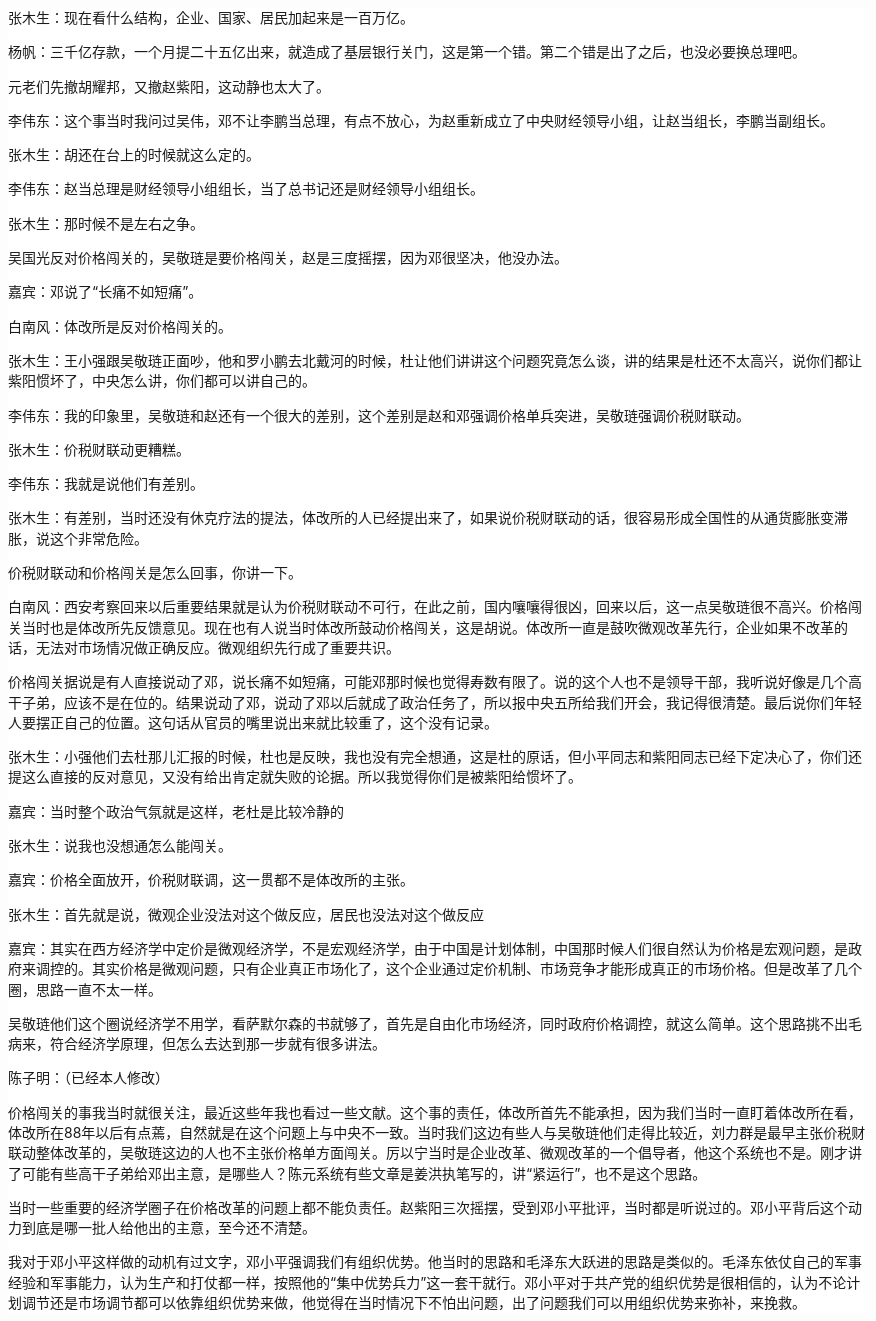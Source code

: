张木生：现在看什么结构，企业、国家、居民加起来是一百万亿。

杨帆：三千亿存款，一个月提二十五亿出来，就造成了基层银行关门，这是第一个错。第二个错是出了之后，也没必要换总理吧。

元老们先撤胡耀邦，又撤赵紫阳，这动静也太大了。

李伟东：这个事当时我问过吴伟，邓不让李鹏当总理，有点不放心，为赵重新成立了中央财经领导小组，让赵当组长，李鹏当副组长。

张木生：胡还在台上的时候就这么定的。

李伟东：赵当总理是财经领导小组组长，当了总书记还是财经领导小组组长。

张木生：那时候不是左右之争。

吴国光反对价格闯关的，吴敬琏是要价格闯关，赵是三度摇摆，因为邓很坚决，他没办法。

嘉宾：邓说了“长痛不如短痛”。

白南风：体改所是反对价格闯关的。

张木生：王小强跟吴敬琏正面吵，他和罗小鹏去北戴河的时候，杜让他们讲讲这个问题究竟怎么谈，讲的结果是杜还不太高兴，说你们都让紫阳惯坏了，中央怎么讲，你们都可以讲自己的。

李伟东：我的印象里，吴敬琏和赵还有一个很大的差别，这个差别是赵和邓强调价格单兵突进，吴敬琏强调价税财联动。

张木生：价税财联动更糟糕。

李伟东：我就是说他们有差别。

张木生：有差别，当时还没有休克疗法的提法，体改所的人已经提出来了，如果说价税财联动的话，很容易形成全国性的从通货膨胀变滞胀，说这个非常危险。

价税财联动和价格闯关是怎么回事，你讲一下。

白南风：西安考察回来以后重要结果就是认为价税财联动不可行，在此之前，国内嚷嚷得很凶，回来以后，这一点吴敬琏很不高兴。价格闯关当时也是体改所先反馈意见。现在也有人说当时体改所鼓动价格闯关，这是胡说。体改所一直是鼓吹微观改革先行，企业如果不改革的话，无法对市场情况做正确反应。微观组织先行成了重要共识。

价格闯关据说是有人直接说动了邓，说长痛不如短痛，可能邓那时候也觉得寿数有限了。说的这个人也不是领导干部，我听说好像是几个高干子弟，应该不是在位的。结果说动了邓，说动了邓以后就成了政治任务了，所以报中央五所给我们开会，我记得很清楚。最后说你们年轻人要摆正自己的位置。这句话从官员的嘴里说出来就比较重了，这个没有记录。

张木生：小强他们去杜那儿汇报的时候，杜也是反映，我也没有完全想通，这是杜的原话，但小平同志和紫阳同志已经下定决心了，你们还提这么直接的反对意见，又没有给出肯定就失败的论据。所以我觉得你们是被紫阳给惯坏了。

嘉宾：当时整个政治气氛就是这样，老杜是比较冷静的

张木生：说我也没想通怎么能闯关。

嘉宾：价格全面放开，价税财联调，这一贯都不是体改所的主张。

张木生：首先就是说，微观企业没法对这个做反应，居民也没法对这个做反应

嘉宾：其实在西方经济学中定价是微观经济学，不是宏观经济学，由于中国是计划体制，中国那时候人们很自然认为价格是宏观问题，是政府来调控的。其实价格是微观问题，只有企业真正市场化了，这个企业通过定价机制、市场竞争才能形成真正的市场价格。但是改革了几个圈，思路一直不太一样。

吴敬琏他们这个圈说经济学不用学，看萨默尔森的书就够了，首先是自由化市场经济，同时政府价格调控，就这么简单。这个思路挑不出毛病来，符合经济学原理，但怎么去达到那一步就有很多讲法。

陈子明：（已经本人修改）

价格闯关的事我当时就很关注，最近这些年我也看过一些文献。这个事的责任，体改所首先不能承担，因为我们当时一直盯着体改所在看，体改所在88年以后有点蔫，自然就是在这个问题上与中央不一致。当时我们这边有些人与吴敬琏他们走得比较近，刘力群是最早主张价税财联动整体改革的，吴敬琏这边的人也不主张价格单方面闯关。厉以宁当时是企业改革、微观改革的一个倡导者，他这个系统也不是。刚才讲了可能有些高干子弟给邓出主意，是哪些人？陈元系统有些文章是姜洪执笔写的，讲“紧运行”，也不是这个思路。

当时一些重要的经济学圈子在价格改革的问题上都不能负责任。赵紫阳三次摇摆，受到邓小平批评，当时都是听说过的。邓小平背后这个动力到底是哪一批人给他出的主意，至今还不清楚。

我对于邓小平这样做的动机有过文字，邓小平强调我们有组织优势。他当时的思路和毛泽东大跃进的思路是类似的。毛泽东依仗自己的军事经验和军事能力，认为生产和打仗都一样，按照他的“集中优势兵力”这一套干就行。邓小平对于共产党的组织优势是很相信的，认为不论计划调节还是市场调节都可以依靠组织优势来做，他觉得在当时情况下不怕出问题，出了问题我们可以用组织优势来弥补，来挽救。
